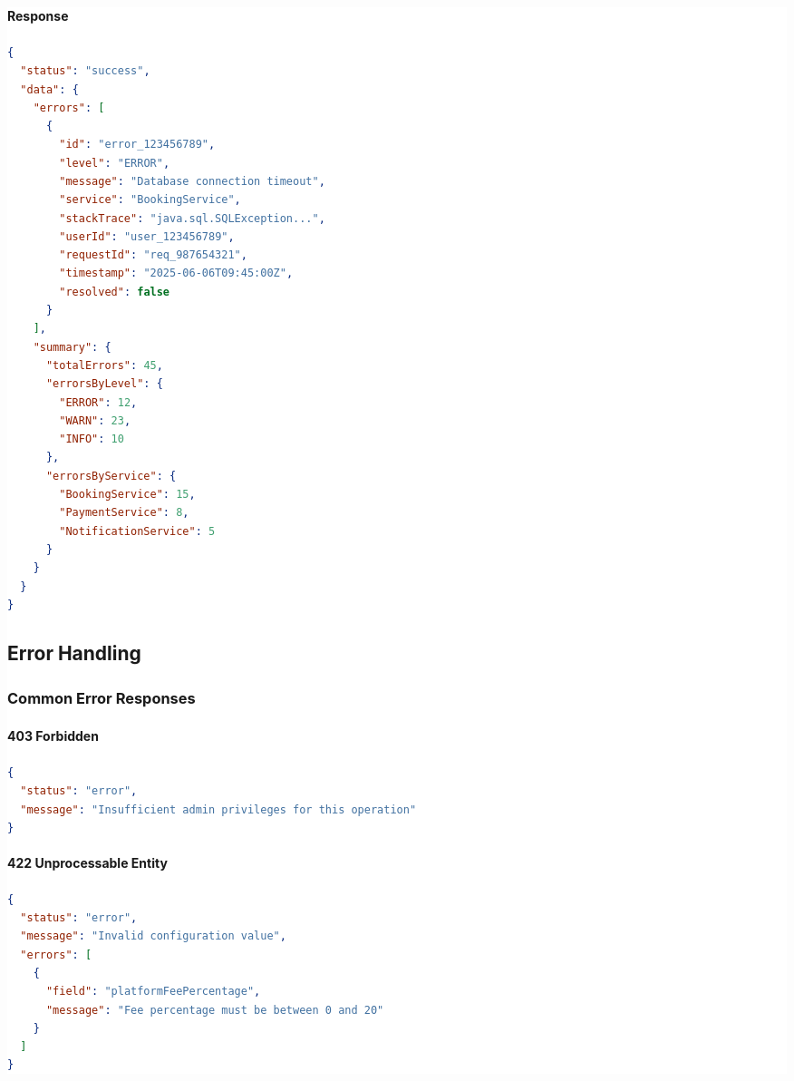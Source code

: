#### Response
```json
{
  "status": "success",
  "data": {
    "errors": [
      {
        "id": "error_123456789",
        "level": "ERROR",
        "message": "Database connection timeout",
        "service": "BookingService",
        "stackTrace": "java.sql.SQLException...",
        "userId": "user_123456789",
        "requestId": "req_987654321",
        "timestamp": "2025-06-06T09:45:00Z",
        "resolved": false
      }
    ],
    "summary": {
      "totalErrors": 45,
      "errorsByLevel": {
        "ERROR": 12,
        "WARN": 23,
        "INFO": 10
      },
      "errorsByService": {
        "BookingService": 15,
        "PaymentService": 8,
        "NotificationService": 5
      }
    }
  }
}
```

## Error Handling

### Common Error Responses

#### 403 Forbidden
```json
{
  "status": "error",
  "message": "Insufficient admin privileges for this operation"
}
```

#### 422 Unprocessable Entity
```json
{
  "status": "error",
  "message": "Invalid configuration value",
  "errors": [
    {
      "field": "platformFeePercentage",
      "message": "Fee percentage must be between 0 and 20"
    }
  ]
}
```
